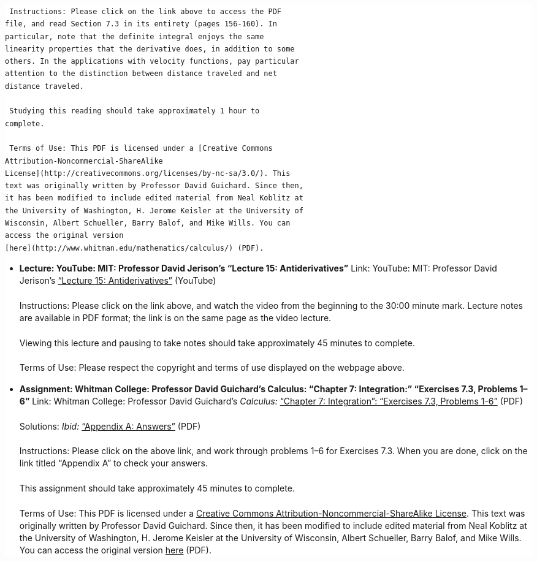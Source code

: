      Instructions: Please click on the link above to access the PDF
    file, and read Section 7.3 in its entirety (pages 156-160). In
    particular, note that the definite integral enjoys the same
    linearity properties that the derivative does, in addition to some
    others. In the applications with velocity functions, pay particular
    attention to the distinction between distance traveled and net
    distance traveled.  
        
     Studying this reading should take approximately 1 hour to
    complete.  
        
     Terms of Use: This PDF is licensed under a [Creative Commons
    Attribution-Noncommercial-ShareAlike
    License](http://creativecommons.org/licenses/by-nc-sa/3.0/). This
    text was originally written by Professor David Guichard. Since then,
    it has been modified to include edited material from Neal Koblitz at
    the University of Washington, H. Jerome Keisler at the University of
    Wisconsin, Albert Schueller, Barry Balof, and Mike Wills. You can
    access the original version
    [here](http://www.whitman.edu/mathematics/calculus/) (PDF).

-   **Lecture: YouTube: MIT: Professor David Jerison’s “Lecture 15:
    Antiderivatives”**
    Link: YouTube: MIT: Professor David Jerison’s [“Lecture 15:
    Antiderivatives”](http://www.youtube.com/watch?v=fFZ-7I8Ifno)
    (YouTube)  
        
     Instructions: Please click on the link above, and watch the video
    from the beginning to the 30:00 minute mark. Lecture notes are
    available in PDF format; the link is on the same page as the video
    lecture.  
        
     Viewing this lecture and pausing to take notes should take
    approximately 45 minutes to complete.  
        
     Terms of Use: Please respect the copyright and terms of use
    displayed on the webpage above.

-   **Assignment: Whitman College: Professor David Guichard’s Calculus:
    “Chapter 7: Integration:” “Exercises 7.3, Problems 1–6”**
    Link: Whitman College: Professor David Guichard’s *Calculus:*
    [“Chapter 7: Integration”: “Exercises 7.3, Problems
    1-6”](http://www.saylor.org/site/wp-content/uploads/2012/07/calculus_07_Integration.pdf)
    (PDF)  
        
     Solutions: *Ibid:* [“Appendix A:
    Answers”](http://www.saylor.org/site/wp-content/uploads/2012/07/calculus_12_Selected_Answers.pdf)
    (PDF)  
        
     Instructions: Please click on the above link, and work through
    problems 1–6 for Exercises 7.3. When you are done, click on the link
    titled “Appendix A” to check your answers.  
        
     This assignment should take approximately 45 minutes to complete.  
        
     Terms of Use: This PDF is licensed under a [Creative Commons
    Attribution-Noncommercial-ShareAlike
    License](http://creativecommons.org/licenses/by-nc-sa/3.0/). This
    text was originally written by Professor David Guichard. Since then,
    it has been modified to include edited material from Neal Koblitz at
    the University of Washington, H. Jerome Keisler at the University of
    Wisconsin, Albert Schueller, Barry Balof, and Mike Wills. You can
    access the original version
    [here](http://www.whitman.edu/mathematics/calculus/) (PDF).

